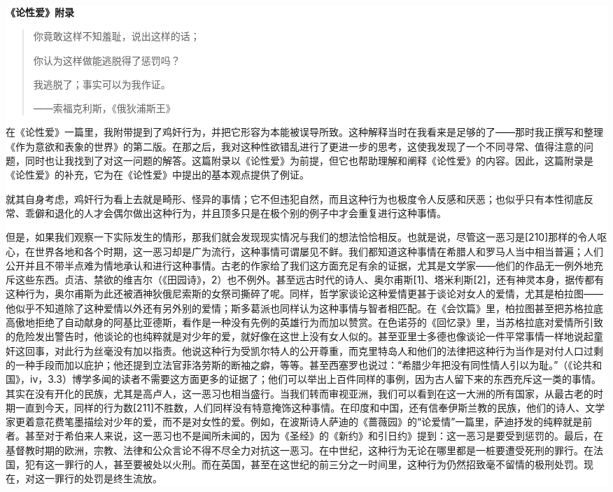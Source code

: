 **《论性爱》附录**

> 你竟敢这样不知羞耻，说出这样的话；
> 
> 你认为这样做能逃脱得了惩罚吗？
> 
> 我逃脱了；事实可以为我作证。
> 
> ——索福克利斯，《俄狄浦斯王》

在《论性爱》一篇里，我附带提到了鸡奸行为，并把它形容为本能被误导所致。这种解释当时在我看来是足够的了——那时我正撰写和整理《作为意欲和表象的世界》的第二版。在那之后，我对这种性欲错乱进行了更进一步的思考，这使我发现了一个不同寻常、值得注意的问题，同时也让我找到了对这一问题的解答。这篇附录以《论性爱》为前提，但它也帮助理解和阐释《论性爱》的内容。因此，这篇附录是《论性爱》的补充，它为在《论性爱》中提出的基本观点提供了例证。

就其自身考虑，鸡奸行为看上去就是畸形、怪异的事情；它不但违犯自然，而且这种行为也极度令人反感和厌恶；也似乎只有本性彻底反常、乖僻和退化的人才会偶尔做出这种行为，并且顶多只是在极个别的例子中才会重复进行这种事情。

但是，如果我们观察一下实际发生的情形，那我们就会发现现实情况与我们的想法恰恰相反。也就是说，尽管这一恶习是\[210\]那样的令人呕心，在世界各地和各个时期，这一恶习却是广为流行，这种事情可谓屡见不鲜。我们都知道这种事情在希腊人和罗马人当中相当普遍；人们公开并且不带半点难为情地承认和进行这种事情。古老的作家给了我们这方面充足有余的证据，尤其是文学家——他们的作品无一例外地充斥这些东西。贞洁、禁欲的维吉尔（《田园诗》，2）也不例外。甚至远古时代的诗人、奥尔甫斯\[1\]、塔米利斯\[2\]，还有神灵本身，据传都有这种行为，奥尔甫斯为此还被酒神狄俄尼索斯的女祭司撕碎了呢。同样，哲学家谈论这种爱情更甚于谈论对女人的爱情，尤其是柏拉图——他似乎不知道除了这种爱情以外还有另外别的爱情；斯多葛派也同样认为这种事情与智者相匹配。在《会饮篇》里，柏拉图甚至把苏格拉底高傲地拒绝了自动献身的阿基比亚德斯，看作是一种没有先例的英雄行为而加以赞赏。在色诺芬的《回忆录》里，当苏格拉底对爱情所引致的危险发出警告时，他谈论的也纯粹就是对少年的爱，就好像在这世上没有女人似的。甚至亚里士多德也像谈论一件平常事情一样地说起童奸这回事，对此行为丝毫没有加以指责。他说这种行为受凯尔特人的公开尊重，而克里特岛人和他们的法律把这种行为当作是对付人口过剩的一种手段而加以庇护；他还提到立法官菲洛劳斯的断袖之癖，等等。甚至西塞罗也说过：“希腊少年把没有同性情人引以为耻。”（《论共和国》，iv，3.3）博学多闻的读者不需要这方面更多的证据了；他们可以举出上百件同样的事例，因为古人留下来的东西充斥这一类的事情。其实在没有开化的民族，尤其是高卢人，这一恶习也相当盛行。当我们转而审视亚洲，我们可以看到在这一大洲的所有国家，从最古老的时期一直到今天，同样的行为数\[211\]不胜数，人们同样没有特意掩饰这种事情。在印度和中国，还有信奉伊斯兰教的民族，他们的诗人、文学家更着意花费笔墨描绘对少年的爱，而不是对女性的爱。例如，在波斯诗人萨迪的《蔷薇园》的“论爱情”一篇里，萨迪抒发的纯粹就是前者。甚至对于希伯来人来说，这一恶习也不是闻所未闻的，因为《圣经》的《新约》和引日约》提到：这一恶习是要受到惩罚的。最后，在基督教时期的欧洲，宗教、法律和公众言论不得不尽全力对抗这一恶习。在中世纪，这种行为无论在哪里都是一桩要遭受死刑的罪行。在法国，犯有这一罪行的人，甚至要被处以火刑。而在英国，甚至在这世纪的前三分之一时间里，这种行为仍然招致毫不留情的极刑处罚。现在，对这一罪行的处罚是终生流放。

